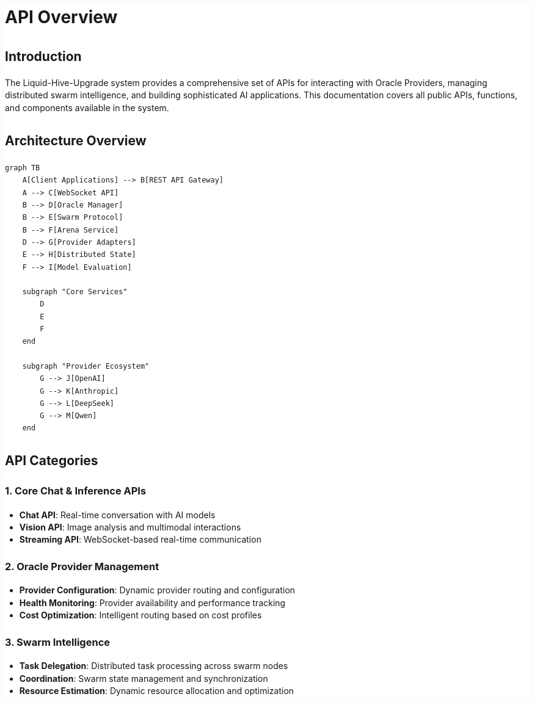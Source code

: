 # API Overview

## Introduction

The Liquid-Hive-Upgrade system provides a comprehensive set of APIs for interacting with Oracle Providers, managing distributed swarm intelligence, and building sophisticated AI applications. This documentation covers all public APIs, functions, and components available in the system.

## Architecture Overview

```mermaid
graph TB
    A[Client Applications] --> B[REST API Gateway]
    A --> C[WebSocket API]
    B --> D[Oracle Manager]
    B --> E[Swarm Protocol]
    B --> F[Arena Service]
    D --> G[Provider Adapters]
    E --> H[Distributed State]
    F --> I[Model Evaluation]
    
    subgraph "Core Services"
        D
        E
        F
    end
    
    subgraph "Provider Ecosystem"
        G --> J[OpenAI]
        G --> K[Anthropic]
        G --> L[DeepSeek]
        G --> M[Qwen]
    end
```

## API Categories

### 1. Core Chat & Inference APIs
- **Chat API**: Real-time conversation with AI models
- **Vision API**: Image analysis and multimodal interactions
- **Streaming API**: WebSocket-based real-time communication

### 2. Oracle Provider Management
- **Provider Configuration**: Dynamic provider routing and configuration
- **Health Monitoring**: Provider availability and performance tracking
- **Cost Optimization**: Intelligent routing based on cost profiles

### 3. Swarm Intelligence
- **Task Delegation**: Distributed task processing across swarm nodes
- **Coordination**: Swarm state management and synchronization
- **Resource Estimation**: Dynamic resource allocation and optimization
